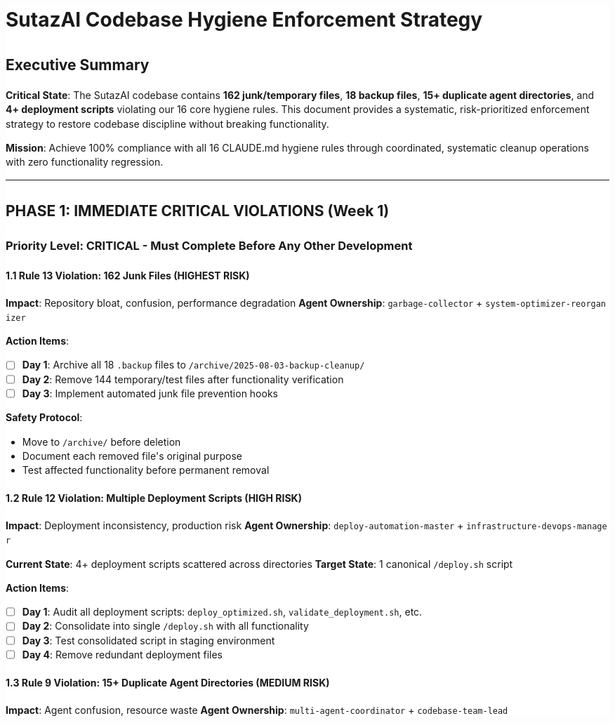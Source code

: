 # SutazAI Codebase Hygiene Enforcement Strategy

## Executive Summary

**Critical State**: The SutazAI codebase contains **162 junk/temporary files**, **18 backup files**, **15+ duplicate agent directories**, and **4+ deployment scripts** violating our 16 core hygiene rules. This document provides a systematic, risk-prioritized enforcement strategy to restore codebase discipline without breaking functionality.

**Mission**: Achieve 100% compliance with all 16 CLAUDE.md hygiene rules through coordinated, systematic cleanup operations with zero functionality regression.

---

## PHASE 1: IMMEDIATE CRITICAL VIOLATIONS (Week 1)

### Priority Level: CRITICAL - Must Complete Before Any Other Development

#### 1.1 Rule 13 Violation: 162 Junk Files (HIGHEST RISK)
**Impact**: Repository bloat, confusion, performance degradation
**Agent Ownership**: `garbage-collector` + `system-optimizer-reorganizer`

**Action Items**:
- [ ] **Day 1**: Archive all 18 `.backup` files to `/archive/2025-08-03-backup-cleanup/`
- [ ] **Day 2**: Remove 144 temporary/test files after functionality verification  
- [ ] **Day 3**: Implement automated junk file prevention hooks

**Safety Protocol**: 
- Move to `/archive/` before deletion
- Document each removed file's original purpose
- Test affected functionality before permanent removal

#### 1.2 Rule 12 Violation: Multiple Deployment Scripts (HIGH RISK)
**Impact**: Deployment inconsistency, production risk
**Agent Ownership**: `deploy-automation-master` + `infrastructure-devops-manager`

**Current State**: 4+ deployment scripts scattered across directories
**Target State**: 1 canonical `/deploy.sh` script

**Action Items**:
- [ ] **Day 1**: Audit all deployment scripts: `deploy_optimized.sh`, `validate_deployment.sh`, etc.
- [ ] **Day 2**: Consolidate into single `/deploy.sh` with all functionality
- [ ] **Day 3**: Test consolidated script in staging environment
- [ ] **Day 4**: Remove redundant deployment files

#### 1.3 Rule 9 Violation: 15+ Duplicate Agent Directories (MEDIUM RISK)
**Impact**: Agent confusion, resource waste
**Agent Ownership**: `multi-agent-coordinator` + `codebase-team-lead`

